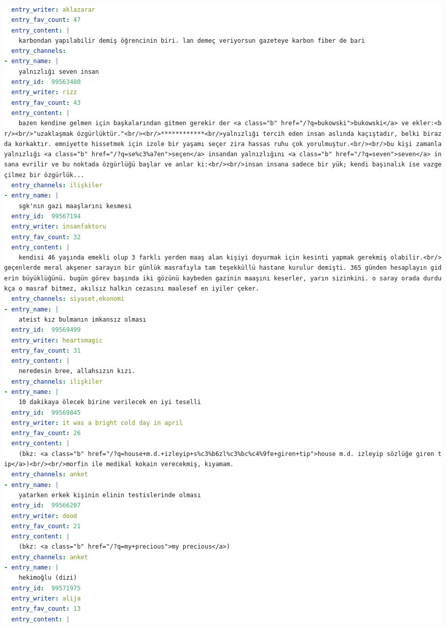 ```yaml
  entry_writer: aklazarar
  entry_fav_count: 47
  entry_content: |
    karbondan yapılabilir demiş öğrencinin biri. lan demeç veriyorsun gazeteye karbon fiber de bari
  entry_channels: 
- entry_name: |
    yalnızlığı seven insan
  entry_id:  99563480
  entry_writer: rizz
  entry_fav_count: 43
  entry_content: |
    bazen kendine gelmen için başkalarından gitmen gerekir der <a class="b" href="/?q=bukowski">bukowski</a> ve ekler:<br/><br/>"uzaklaşmak özgürlüktür."<br/><br/>************<br/>yalnızlığı tercih eden insan aslında kaçıştadır, belki biraz da korkaktır. emniyette hissetmek için izole bir yaşamı seçer zira hassas ruhu çok yorulmuştur.<br/><br/>bu kişi zamanla yalnızlığı <a class="b" href="/?q=se%c3%a7en">seçen</a> insandan yalnızlığını <a class="b" href="/?q=seven">seven</a> insana evrilir ve bu noktada özgürlüğü başlar ve anlar ki:<br/><br/>insan insana sadece bir yük; kendi başınalık ise vazgeçilmez bir özgürlük...
  entry_channels: ilişkiler
- entry_name: |
    sgk'nın gazi maaşlarını kesmesi
  entry_id:  99567194
  entry_writer: insanfaktoru
  entry_fav_count: 32
  entry_content: |
    kendisi 46 yaşında emekli olup 3 farklı yerden maaş alan kişiyi doyurmak için kesinti yapmak gerekmiş olabilir.<br/>geçenlerde meral akşener sarayın bir günlük masrafıyla tam teşekküllü hastane kurulur demişti. 365 günden hesaplayın giderin büyüklüğünü. bugün görev başında iki gözünü kaybeden gazinin maaşını keserler, yarın sizinkini. o saray orada durdukça o masraf bitmez, akılsız halkın cezasını maalesef en iyiler çeker.
  entry_channels: siyaset,ekonomi
- entry_name: |
    ateist kız bulmanın imkansız olması
  entry_id:  99569499
  entry_writer: heartsmagic
  entry_fav_count: 31
  entry_content: |
    neredesin bree, allahsızın kızı.
  entry_channels: ilişkiler
- entry_name: |
    10 dakikaya ölecek birine verilecek en iyi teselli
  entry_id:  99569845
  entry_writer: it was a bright cold day in april
  entry_fav_count: 26
  entry_content: |
    (bkz: <a class="b" href="/?q=house+m.d.+izleyip+s%c3%b6zl%c3%bc%c4%9fe+giren+tip">house m.d. izleyip sözlüğe giren tip</a>)<br/><br/>morfin ile medikal kokain verecekmiş, kıyamam.
  entry_channels: anket
- entry_name: |
    yatarken erkek kişinin elinin testislerinde olması
  entry_id:  99566207
  entry_writer: dood
  entry_fav_count: 21
  entry_content: |
    (bkz: <a class="b" href="/?q=my+precious">my precious</a>)
  entry_channels: anket
- entry_name: |
    hekimoğlu (dizi)
  entry_id:  99571975
  entry_writer: alija
  entry_fav_count: 13
  entry_content: |
```